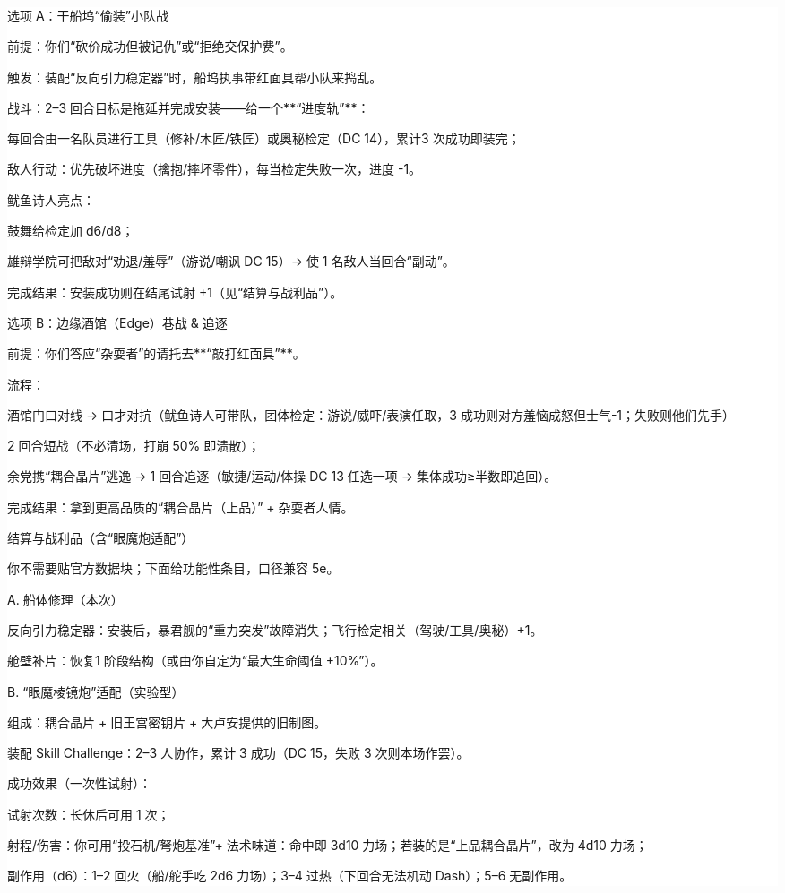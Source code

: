 选项 A：干船坞“偷装”小队战




前提：你们“砍价成功但被记仇”或“拒绝交保护费”。

触发：装配“反向引力稳定器”时，船坞执事带红面具帮小队来捣乱。

战斗：2–3 回合目标是拖延并完成安装——给一个**“进度轨”**：

每回合由一名队员进行工具（修补/木匠/铁匠）或奥秘检定（DC 14），累计3 次成功即装完；

敌人行动：优先破坏进度（擒抱/摔坏零件），每当检定失败一次，进度 -1。

鱿鱼诗人亮点：

鼓舞给检定加 d6/d8；

雄辩学院可把敌对“劝退/羞辱”（游说/嘲讽 DC 15）→ 使 1 名敌人当回合“副动”。

完成结果：安装成功则在结尾试射 +1（见“结算与战利品”）。

选项 B：边缘酒馆（Edge）巷战 & 追逐




前提：你们答应“杂耍者”的请托去**“敲打红面具”**。

流程：

酒馆门口对线 → 口才对抗（鱿鱼诗人可带队，团体检定：游说/威吓/表演任取，3 成功则对方羞恼成怒但士气-1；失败则他们先手）

2 回合短战（不必清场，打崩 50% 即溃散）；

余党携“耦合晶片”逃逸 → 1 回合追逐（敏捷/运动/体操 DC 13 任选一项 → 集体成功≥半数即追回）。

完成结果：拿到更高品质的“耦合晶片（上品）” + 杂耍者人情。

结算与战利品（含“眼魔炮适配”）

你不需要贴官方数据块；下面给功能性条目，口径兼容 5e。

A. 船体修理（本次）




反向引力稳定器：安装后，暴君舰的“重力突发”故障消失；飞行检定相关（驾驶/工具/奥秘）+1。

舱壁补片：恢复1 阶段结构（或由你自定为“最大生命阈值 +10%”）。

B. “眼魔棱镜炮”适配（实验型）




组成：耦合晶片 + 旧王宫密钥片 + 大卢安提供的旧制图。

装配 Skill Challenge：2–3 人协作，累计 3 成功（DC 15，失败 3 次则本场作罢）。

成功效果（一次性试射）：

试射次数：长休后可用 1 次；

射程/伤害：你可用“投石机/弩炮基准”+ 法术味道：命中即 3d10 力场；若装的是“上品耦合晶片”，改为 4d10 力场；

副作用（d6）：1–2 回火（船/舵手吃 2d6 力场）；3–4 过热（下回合无法机动 Dash）；5–6 无副作用。
